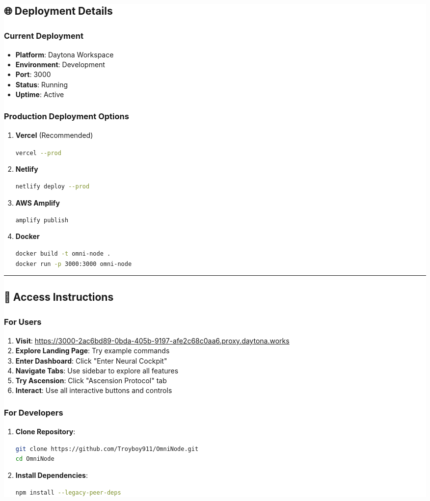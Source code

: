 
## 🌐 Deployment Details

### Current Deployment
- **Platform**: Daytona Workspace
- **Environment**: Development
- **Port**: 3000
- **Status**: Running
- **Uptime**: Active

### Production Deployment Options
1. **Vercel** (Recommended)
   ```bash
   vercel --prod
   ```

2. **Netlify**
   ```bash
   netlify deploy --prod
   ```

3. **AWS Amplify**
   ```bash
   amplify publish
   ```

4. **Docker**
   ```bash
   docker build -t omni-node .
   docker run -p 3000:3000 omni-node
   ```

---

## 📱 Access Instructions

### For Users
1. **Visit**: https://3000-2ac6bd89-0bda-405b-9197-afe2c68c0aa6.proxy.daytona.works
2. **Explore Landing Page**: Try example commands
3. **Enter Dashboard**: Click "Enter Neural Cockpit"
4. **Navigate Tabs**: Use sidebar to explore all features
5. **Try Ascension**: Click "Ascension Protocol" tab
6. **Interact**: Use all interactive buttons and controls

### For Developers
1. **Clone Repository**:
   ```bash
   git clone https://github.com/Troyboy911/OmniNode.git
   cd OmniNode
   ```

2. **Install Dependencies**:
   ```bash
   npm install --legacy-peer-deps
   ```
